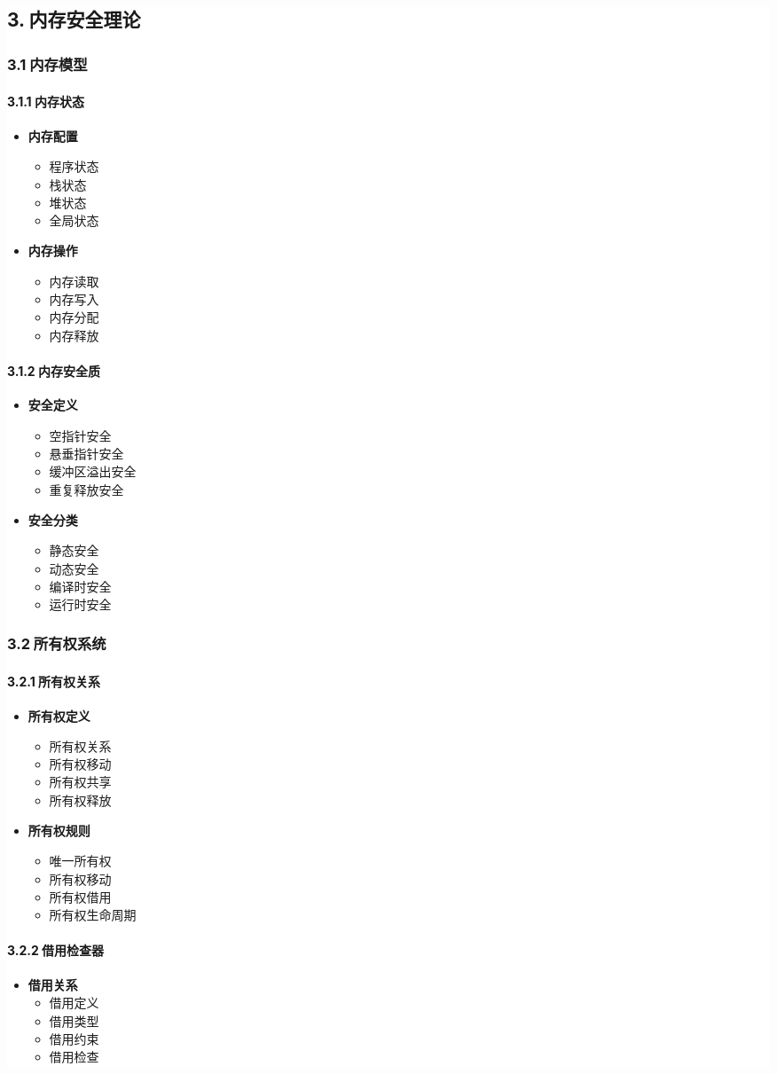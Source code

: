 
## 3. 内存安全理论

### 3.1 内存模型

#### 3.1.1 内存状态

- **内存配置**
  - 程序状态
  - 栈状态
  - 堆状态
  - 全局状态

- **内存操作**
  - 内存读取
  - 内存写入
  - 内存分配
  - 内存释放

#### 3.1.2 内存安全质

- **安全定义**
  - 空指针安全
  - 悬垂指针安全
  - 缓冲区溢出安全
  - 重复释放安全

- **安全分类**
  - 静态安全
  - 动态安全
  - 编译时安全
  - 运行时安全

### 3.2 所有权系统

#### 3.2.1 所有权关系

- **所有权定义**
  - 所有权关系
  - 所有权移动
  - 所有权共享
  - 所有权释放

- **所有权规则**
  - 唯一所有权
  - 所有权移动
  - 所有权借用
  - 所有权生命周期

#### 3.2.2 借用检查器

- **借用关系**
  - 借用定义
  - 借用类型
  - 借用约束
  - 借用检查
